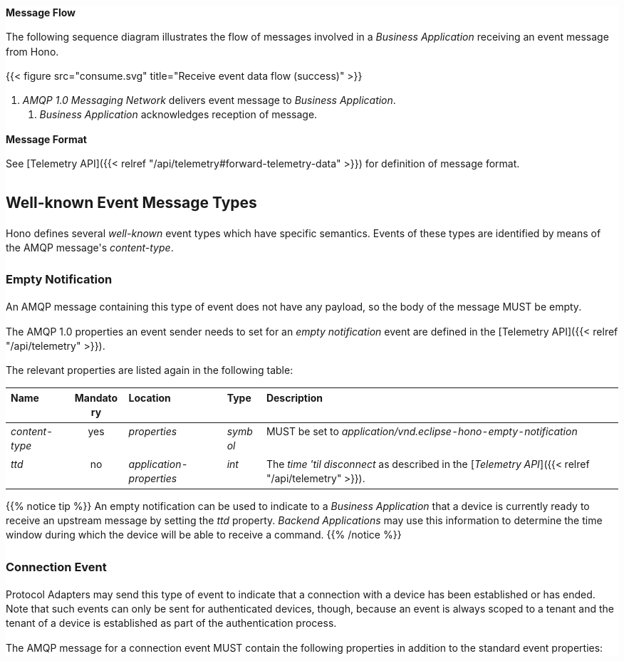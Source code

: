 **Message Flow**

The following sequence diagram illustrates the flow of messages involved in a *Business Application* receiving an
event message from Hono. 

{{< figure src="consume.svg" title="Receive event data flow (success)" >}}

1. *AMQP 1.0 Messaging Network* delivers event message to *Business Application*.
   1. *Business Application* acknowledges reception of message.

**Message Format**

See [Telemetry API]({{< relref "/api/telemetry#forward-telemetry-data" >}}) for definition of message format. 


## Well-known Event Message Types

Hono defines several *well-known* event types which have specific semantics. Events of these types are identified
by means of the AMQP message's *content-type*.

### Empty Notification

An AMQP message containing this type of event does not have any payload, so the body of the message MUST be empty.

The AMQP 1.0 properties an event sender needs to set for an *empty notification* event are defined in the
[Telemetry API]({{< relref "/api/telemetry" >}}). 

The relevant properties are listed again in the following table:

| Name           | Mandatory        | Location                 | Type      | Description |
| :------------- | :--------------: | :----------------------- | :-------- | :---------- |
| *content-type* | yes              | *properties*             | *symbol*  | MUST be set to *application/vnd.eclipse-hono-empty-notification* |
| *ttd*          | no               | *application-properties* | *int*     | The *time 'til disconnect* as described in the [*Telemetry API*]({{< relref "/api/telemetry" >}}). |

{{% notice tip %}}
An empty notification can be used to indicate to a *Business Application* that a device is currently ready to
receive an upstream message by setting the *ttd* property. *Backend Applications* may use this information to determine
the time window during which the device will be able to receive a command.
{{% /notice %}}

### Connection Event

Protocol Adapters may send this type of event to indicate that a connection with a device has
been established or has ended. Note that such events can only be sent for authenticated devices,
though, because an event is always scoped to a tenant and the tenant of a device is
established as part of the authentication process.

The AMQP message for a connection event MUST contain the following properties in addition to the standard event
properties:
